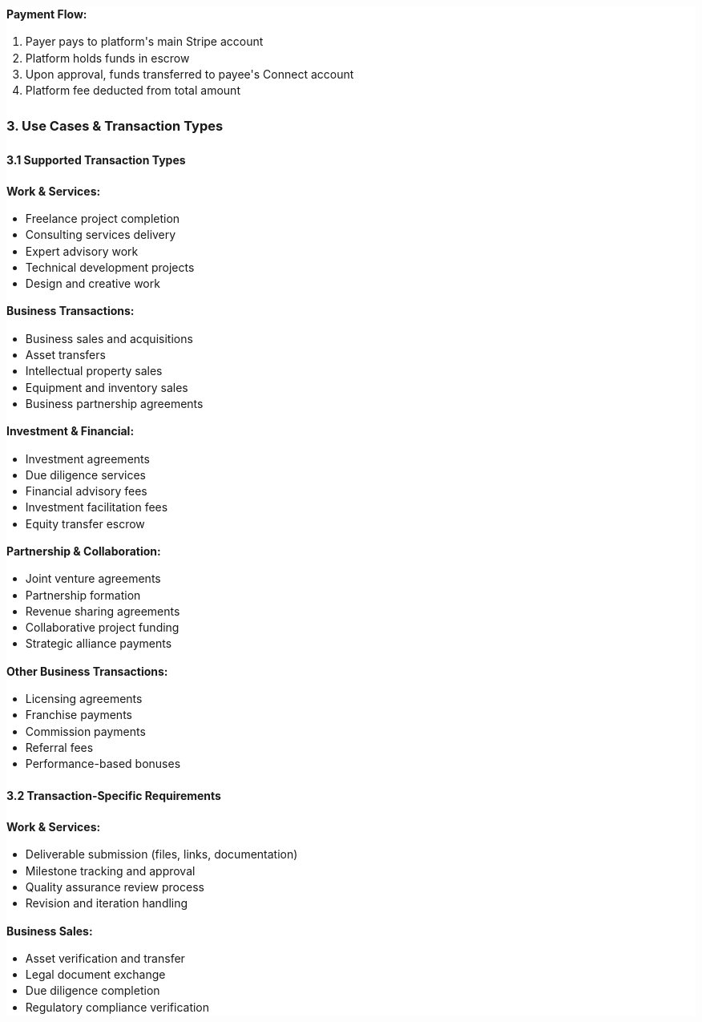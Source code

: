 **Payment Flow:**
1. Payer pays to platform's main Stripe account
2. Platform holds funds in escrow
3. Upon approval, funds transferred to payee's Connect account
4. Platform fee deducted from total amount

### 3. Use Cases & Transaction Types

#### 3.1 Supported Transaction Types

**Work & Services:**
- Freelance project completion
- Consulting services delivery
- Expert advisory work
- Technical development projects
- Design and creative work

**Business Transactions:**
- Business sales and acquisitions
- Asset transfers
- Intellectual property sales
- Equipment and inventory sales
- Business partnership agreements

**Investment & Financial:**
- Investment agreements
- Due diligence services
- Financial advisory fees
- Investment facilitation fees
- Equity transfer escrow

**Partnership & Collaboration:**
- Joint venture agreements
- Partnership formation
- Revenue sharing agreements
- Collaborative project funding
- Strategic alliance payments

**Other Business Transactions:**
- Licensing agreements
- Franchise payments
- Commission payments
- Referral fees
- Performance-based bonuses

#### 3.2 Transaction-Specific Requirements

**Work & Services:**
- Deliverable submission (files, links, documentation)
- Milestone tracking and approval
- Quality assurance review process
- Revision and iteration handling

**Business Sales:**
- Asset verification and transfer
- Legal document exchange
- Due diligence completion
- Regulatory compliance verification
